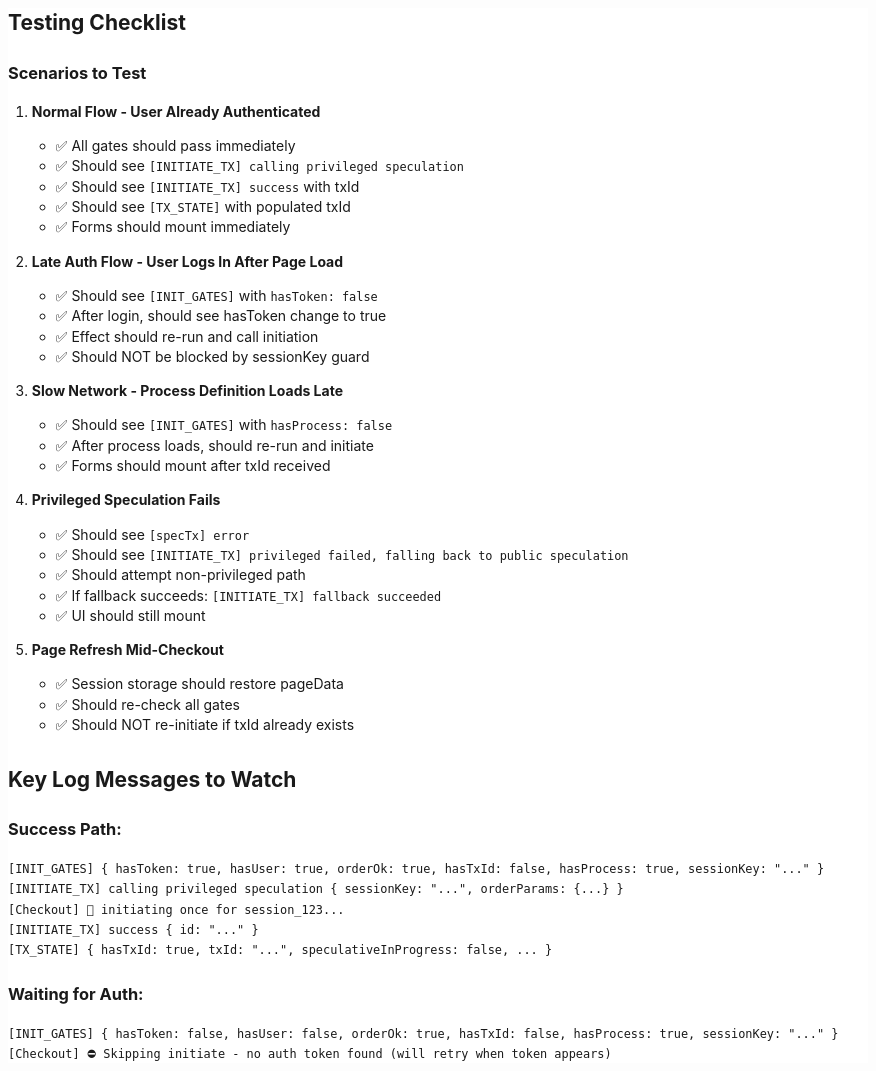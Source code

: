 ## Testing Checklist

### Scenarios to Test

1. **Normal Flow - User Already Authenticated**
   - ✅ All gates should pass immediately
   - ✅ Should see `[INITIATE_TX] calling privileged speculation`
   - ✅ Should see `[INITIATE_TX] success` with txId
   - ✅ Should see `[TX_STATE]` with populated txId
   - ✅ Forms should mount immediately

2. **Late Auth Flow - User Logs In After Page Load**
   - ✅ Should see `[INIT_GATES]` with `hasToken: false`
   - ✅ After login, should see hasToken change to true
   - ✅ Effect should re-run and call initiation
   - ✅ Should NOT be blocked by sessionKey guard

3. **Slow Network - Process Definition Loads Late**
   - ✅ Should see `[INIT_GATES]` with `hasProcess: false`
   - ✅ After process loads, should re-run and initiate
   - ✅ Forms should mount after txId received

4. **Privileged Speculation Fails**
   - ✅ Should see `[specTx] error`
   - ✅ Should see `[INITIATE_TX] privileged failed, falling back to public speculation`
   - ✅ Should attempt non-privileged path
   - ✅ If fallback succeeds: `[INITIATE_TX] fallback succeeded`
   - ✅ UI should still mount

5. **Page Refresh Mid-Checkout**
   - ✅ Session storage should restore pageData
   - ✅ Should re-check all gates
   - ✅ Should NOT re-initiate if txId already exists

## Key Log Messages to Watch

### Success Path:
```
[INIT_GATES] { hasToken: true, hasUser: true, orderOk: true, hasTxId: false, hasProcess: true, sessionKey: "..." }
[INITIATE_TX] calling privileged speculation { sessionKey: "...", orderParams: {...} }
[Checkout] 🚀 initiating once for session_123...
[INITIATE_TX] success { id: "..." }
[TX_STATE] { hasTxId: true, txId: "...", speculativeInProgress: false, ... }
```

### Waiting for Auth:
```
[INIT_GATES] { hasToken: false, hasUser: false, orderOk: true, hasTxId: false, hasProcess: true, sessionKey: "..." }
[Checkout] ⛔ Skipping initiate - no auth token found (will retry when token appears)
```
